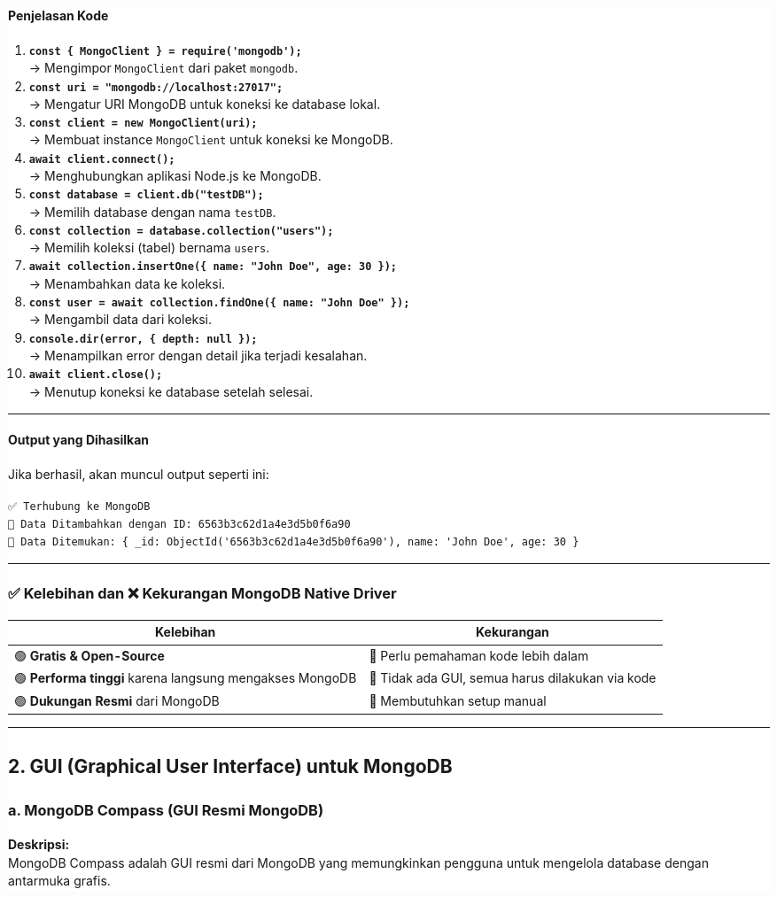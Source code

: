 
#### **Penjelasan Kode**
1. **`const { MongoClient } = require('mongodb');`**  
   → Mengimpor `MongoClient` dari paket `mongodb`.
2. **`const uri = "mongodb://localhost:27017";`**  
   → Mengatur URI MongoDB untuk koneksi ke database lokal.
3. **`const client = new MongoClient(uri);`**  
   → Membuat instance `MongoClient` untuk koneksi ke MongoDB.
4. **`await client.connect();`**  
   → Menghubungkan aplikasi Node.js ke MongoDB.
5. **`const database = client.db("testDB");`**  
   → Memilih database dengan nama `testDB`.
6. **`const collection = database.collection("users");`**  
   → Memilih koleksi (tabel) bernama `users`.
7. **`await collection.insertOne({ name: "John Doe", age: 30 });`**  
   → Menambahkan data ke koleksi.
8. **`const user = await collection.findOne({ name: "John Doe" });`**  
   → Mengambil data dari koleksi.
9. **`console.dir(error, { depth: null });`**  
   → Menampilkan error dengan detail jika terjadi kesalahan.
10. **`await client.close();`**  
   → Menutup koneksi ke database setelah selesai.

---

#### **Output yang Dihasilkan**
Jika berhasil, akan muncul output seperti ini:
```
✅ Terhubung ke MongoDB
📝 Data Ditambahkan dengan ID: 6563b3c62d1a4e3d5b0f6a90
📌 Data Ditemukan: { _id: ObjectId('6563b3c62d1a4e3d5b0f6a90'), name: 'John Doe', age: 30 }
```

---

### **✅ Kelebihan dan ❌ Kekurangan MongoDB Native Driver**
| Kelebihan | Kekurangan |
|-----------|------------|
| 🟢 **Gratis & Open-Source** | 🔴 Perlu pemahaman kode lebih dalam |
| 🟢 **Performa tinggi** karena langsung mengakses MongoDB | 🔴 Tidak ada GUI, semua harus dilakukan via kode |
| 🟢 **Dukungan Resmi** dari MongoDB | 🔴 Membutuhkan setup manual |

---

## **2. GUI (Graphical User Interface) untuk MongoDB**  

### **a. MongoDB Compass (GUI Resmi MongoDB)**  
**Deskripsi:**  
MongoDB Compass adalah GUI resmi dari MongoDB yang memungkinkan pengguna untuk mengelola database dengan antarmuka grafis.  
